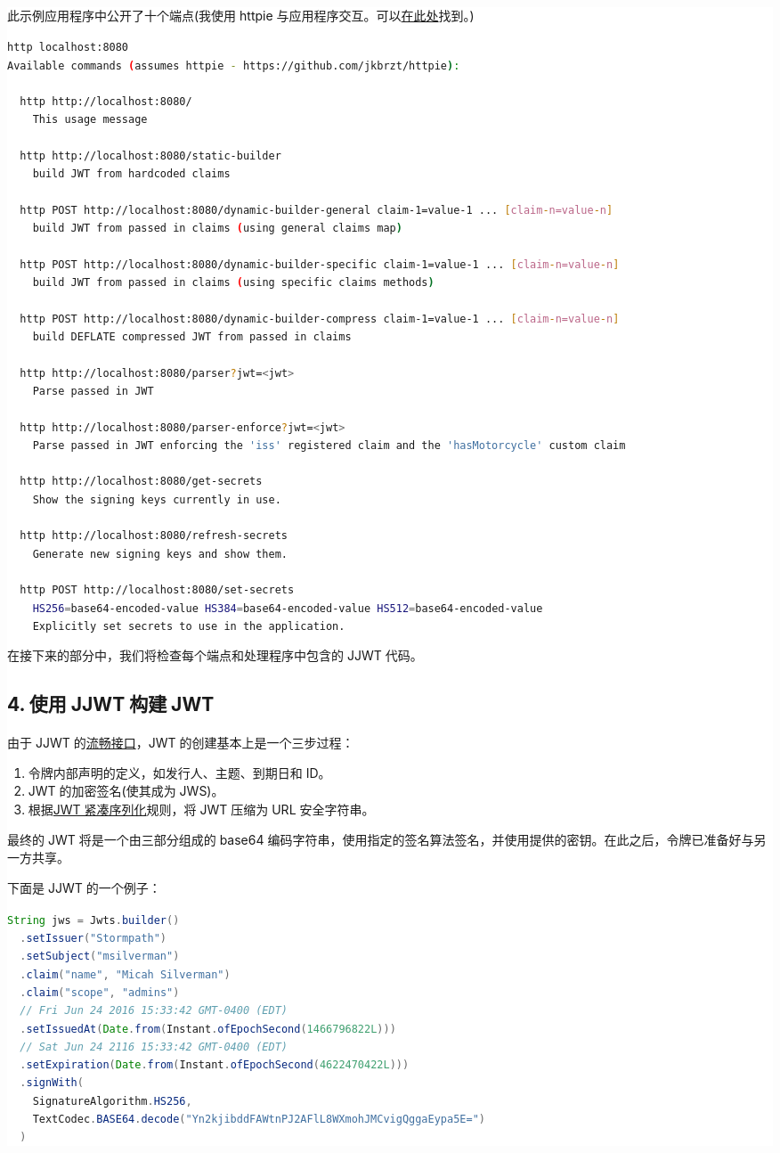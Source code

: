 此示例应用程序中公开了十个端点(我使用 httpie 与应用程序交互。可以[在此处](https://github.com/jkbrzt/httpie)找到。)

```bash
http localhost:8080
Available commands (assumes httpie - https://github.com/jkbrzt/httpie):

  http http://localhost:8080/
	This usage message

  http http://localhost:8080/static-builder
	build JWT from hardcoded claims

  http POST http://localhost:8080/dynamic-builder-general claim-1=value-1 ... [claim-n=value-n]
	build JWT from passed in claims (using general claims map)

  http POST http://localhost:8080/dynamic-builder-specific claim-1=value-1 ... [claim-n=value-n]
	build JWT from passed in claims (using specific claims methods)

  http POST http://localhost:8080/dynamic-builder-compress claim-1=value-1 ... [claim-n=value-n]
	build DEFLATE compressed JWT from passed in claims

  http http://localhost:8080/parser?jwt=<jwt>
	Parse passed in JWT

  http http://localhost:8080/parser-enforce?jwt=<jwt>
	Parse passed in JWT enforcing the 'iss' registered claim and the 'hasMotorcycle' custom claim

  http http://localhost:8080/get-secrets
	Show the signing keys currently in use.

  http http://localhost:8080/refresh-secrets
	Generate new signing keys and show them.

  http POST http://localhost:8080/set-secrets 
    HS256=base64-encoded-value HS384=base64-encoded-value HS512=base64-encoded-value
	Explicitly set secrets to use in the application.
```

在接下来的部分中，我们将检查每个端点和处理程序中包含的 JJWT 代码。

## 4. 使用 JJWT 构建 JWT

由于 JJWT 的[流畅接口](https://en.wikipedia.org/wiki/Fluent_interface)，JWT 的创建基本上是一个三步过程：

1.  令牌内部声明的定义，如发行人、主题、到期日和 ID。
2.  JWT 的加密签名(使其成为 JWS)。
3.  根据[JWT 紧凑序列化](https://tools.ietf.org/html/draft-ietf-jose-json-web-signature-41#section-3.1)规则，将 JWT 压缩为 URL 安全字符串。

最终的 JWT 将是一个由三部分组成的 base64 编码字符串，使用指定的签名算法签名，并使用提供的密钥。在此之后，令牌已准备好与另一方共享。

下面是 JJWT 的一个例子：

```java
String jws = Jwts.builder()
  .setIssuer("Stormpath")
  .setSubject("msilverman")
  .claim("name", "Micah Silverman")
  .claim("scope", "admins")
  // Fri Jun 24 2016 15:33:42 GMT-0400 (EDT)
  .setIssuedAt(Date.from(Instant.ofEpochSecond(1466796822L)))
  // Sat Jun 24 2116 15:33:42 GMT-0400 (EDT)
  .setExpiration(Date.from(Instant.ofEpochSecond(4622470422L)))
  .signWith(
    SignatureAlgorithm.HS256,
    TextCodec.BASE64.decode("Yn2kjibddFAWtnPJ2AFlL8WXmohJMCvigQggaEypa5E=")
  )
```